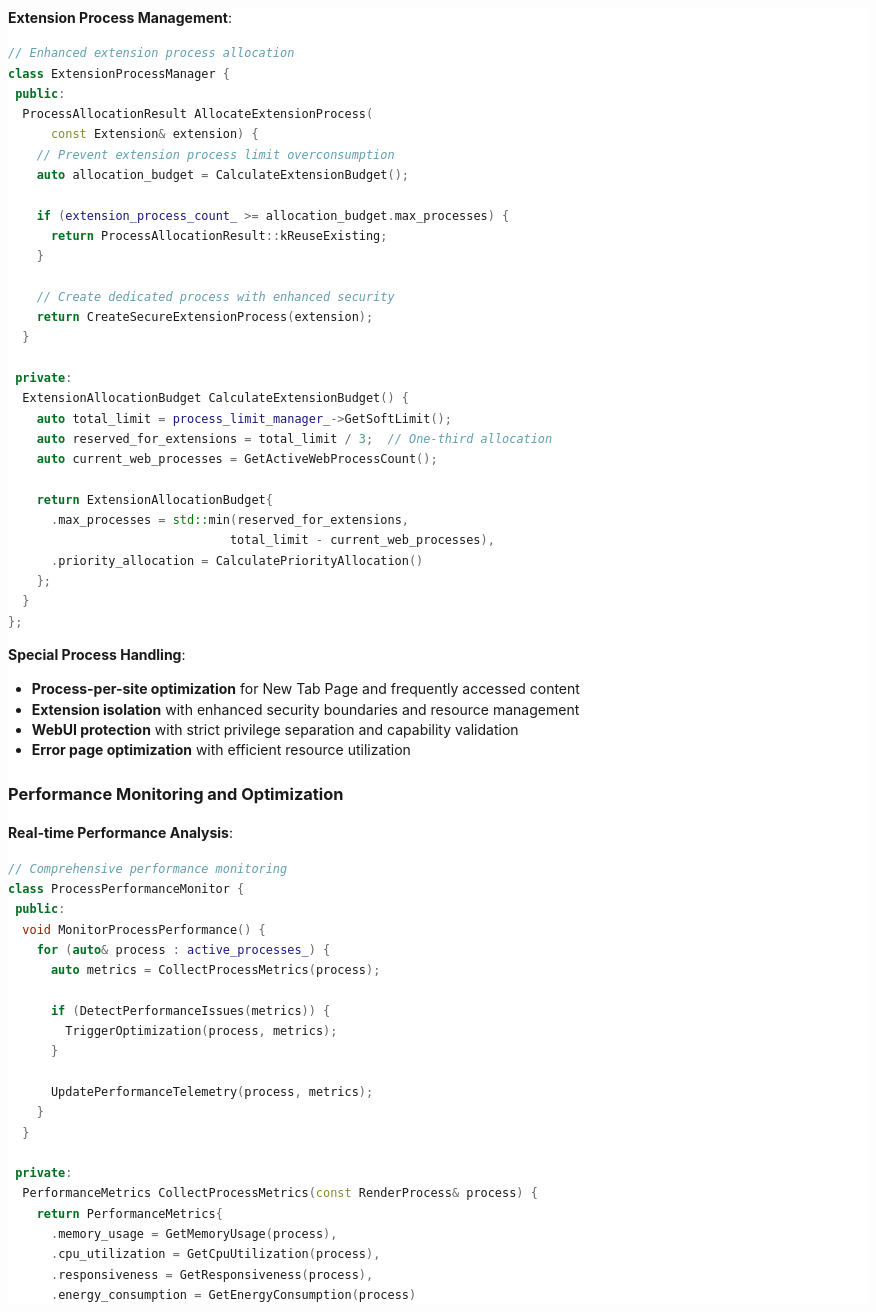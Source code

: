 **Extension Process Management**:
```cpp
// Enhanced extension process allocation
class ExtensionProcessManager {
 public:
  ProcessAllocationResult AllocateExtensionProcess(
      const Extension& extension) {
    // Prevent extension process limit overconsumption
    auto allocation_budget = CalculateExtensionBudget();
    
    if (extension_process_count_ >= allocation_budget.max_processes) {
      return ProcessAllocationResult::kReuseExisting;
    }
    
    // Create dedicated process with enhanced security
    return CreateSecureExtensionProcess(extension);
  }
  
 private:
  ExtensionAllocationBudget CalculateExtensionBudget() {
    auto total_limit = process_limit_manager_->GetSoftLimit();
    auto reserved_for_extensions = total_limit / 3;  // One-third allocation
    auto current_web_processes = GetActiveWebProcessCount();
    
    return ExtensionAllocationBudget{
      .max_processes = std::min(reserved_for_extensions,
                               total_limit - current_web_processes),
      .priority_allocation = CalculatePriorityAllocation()
    };
  }
};
```

**Special Process Handling**:
- **Process-per-site optimization** for New Tab Page and frequently accessed content
- **Extension isolation** with enhanced security boundaries and resource management
- **WebUI protection** with strict privilege separation and capability validation
- **Error page optimization** with efficient resource utilization

### Performance Monitoring and Optimization

**Real-time Performance Analysis**:
```cpp
// Comprehensive performance monitoring
class ProcessPerformanceMonitor {
 public:
  void MonitorProcessPerformance() {
    for (auto& process : active_processes_) {
      auto metrics = CollectProcessMetrics(process);
      
      if (DetectPerformanceIssues(metrics)) {
        TriggerOptimization(process, metrics);
      }
      
      UpdatePerformanceTelemetry(process, metrics);
    }
  }
  
 private:
  PerformanceMetrics CollectProcessMetrics(const RenderProcess& process) {
    return PerformanceMetrics{
      .memory_usage = GetMemoryUsage(process),
      .cpu_utilization = GetCpuUtilization(process),
      .responsiveness = GetResponsiveness(process),
      .energy_consumption = GetEnergyConsumption(process)
```